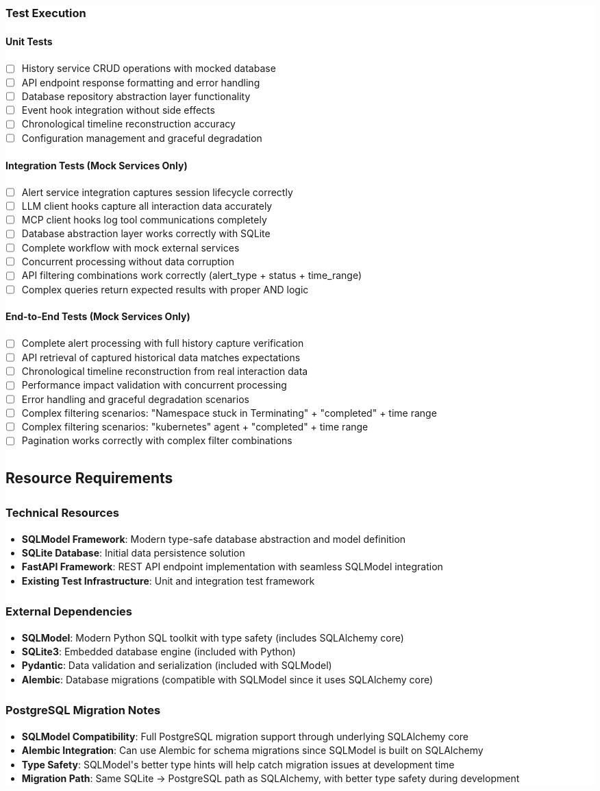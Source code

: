### Test Execution

#### Unit Tests
- [ ] History service CRUD operations with mocked database
- [ ] API endpoint response formatting and error handling  
- [ ] Database repository abstraction layer functionality
- [ ] Event hook integration without side effects
- [ ] Chronological timeline reconstruction accuracy
- [ ] Configuration management and graceful degradation

#### Integration Tests (Mock Services Only)
- [ ] Alert service integration captures session lifecycle correctly
- [ ] LLM client hooks capture all interaction data accurately
- [ ] MCP client hooks log tool communications completely
- [ ] Database abstraction layer works correctly with SQLite
- [ ] Complete workflow with mock external services
- [ ] Concurrent processing without data corruption
- [ ] API filtering combinations work correctly (alert_type + status + time_range)
- [ ] Complex queries return expected results with proper AND logic

#### End-to-End Tests (Mock Services Only)
- [ ] Complete alert processing with full history capture verification
- [ ] API retrieval of captured historical data matches expectations
- [ ] Chronological timeline reconstruction from real interaction data
- [ ] Performance impact validation with concurrent processing
- [ ] Error handling and graceful degradation scenarios
- [ ] Complex filtering scenarios: "Namespace stuck in Terminating" + "completed" + time range
- [ ] Complex filtering scenarios: "kubernetes" agent + "completed" + time range  
- [ ] Pagination works correctly with complex filter combinations

## Resource Requirements

### Technical Resources
- **SQLModel Framework**: Modern type-safe database abstraction and model definition
- **SQLite Database**: Initial data persistence solution
- **FastAPI Framework**: REST API endpoint implementation with seamless SQLModel integration
- **Existing Test Infrastructure**: Unit and integration test framework

### External Dependencies
- **SQLModel**: Modern Python SQL toolkit with type safety (includes SQLAlchemy core)
- **SQLite3**: Embedded database engine (included with Python)
- **Pydantic**: Data validation and serialization (included with SQLModel)
- **Alembic**: Database migrations (compatible with SQLModel since it uses SQLAlchemy core)

### PostgreSQL Migration Notes
- **SQLModel Compatibility**: Full PostgreSQL migration support through underlying SQLAlchemy core
- **Alembic Integration**: Can use Alembic for schema migrations since SQLModel is built on SQLAlchemy
- **Type Safety**: SQLModel's better type hints will help catch migration issues at development time
- **Migration Path**: Same SQLite → PostgreSQL path as SQLAlchemy, with better type safety during development
